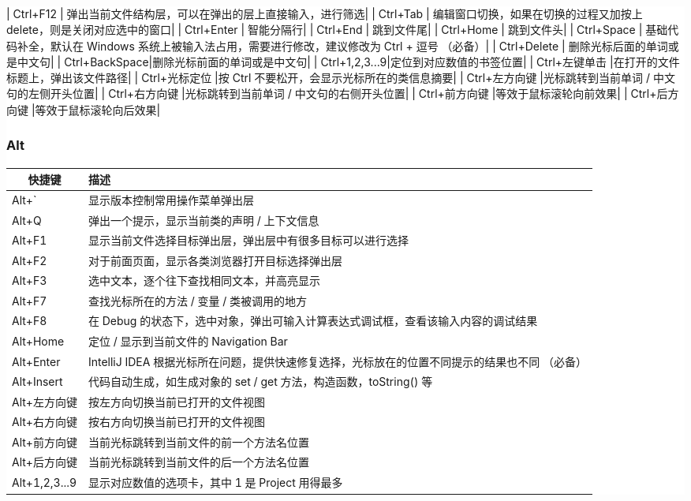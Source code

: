 | Ctrl+F12 		| 弹出当前文件结构层，可以在弹出的层上直接输入，进行筛选|
| Ctrl+Tab 		| 编辑窗口切换，如果在切换的过程又加按上delete，则是关闭对应选中的窗口|
| Ctrl+Enter 	| 智能分隔行|
| Ctrl+End 		| 跳到文件尾|
| Ctrl+Home 	| 跳到文件头|
| Ctrl+Space 	| 基础代码补全，默认在 Windows 系统上被输入法占用，需要进行修改，建议修改为 Ctrl + 逗号 （必备）|
| Ctrl+Delete 	| 删除光标后面的单词或是中文句|
| Ctrl+BackSpace|删除光标前面的单词或是中文句|
| Ctrl+1,2,3...9|定位到对应数值的书签位置|
| Ctrl+左键单击 |在打开的文件标题上，弹出该文件路径|
| Ctrl+光标定位 |按 Ctrl 不要松开，会显示光标所在的类信息摘要|
| Ctrl+左方向键 |光标跳转到当前单词 / 中文句的左侧开头位置|
| Ctrl+右方向键 |光标跳转到当前单词 / 中文句的右侧开头位置|
| Ctrl+前方向键 |等效于鼠标滚轮向前效果|
| Ctrl+后方向键 |等效于鼠标滚轮向后效果|

### Alt
|快捷键			|	描述|
|---			|	:---|
| Alt+` 	    | 显示版本控制常用操作菜单弹出层|
| Alt+Q 	    | 弹出一个提示，显示当前类的声明 / 上下文信息|
| Alt+F1 	    | 显示当前文件选择目标弹出层，弹出层中有很多目标可以进行选择|
| Alt+F2 	    | 对于前面页面，显示各类浏览器打开目标选择弹出层|
| Alt+F3 	    | 选中文本，逐个往下查找相同文本，并高亮显示|
| Alt+F7 	    | 查找光标所在的方法 / 变量 / 类被调用的地方|
| Alt+F8 	    | 在 Debug 的状态下，选中对象，弹出可输入计算表达式调试框，查看该输入内容的调试结果|
| Alt+Home 		| 定位 / 显示到当前文件的 Navigation Bar|
| Alt+Enter 	| IntelliJ IDEA 根据光标所在问题，提供快速修复选择，光标放在的位置不同提示的结果也不同 （必备）|
| Alt+Insert 	| 代码自动生成，如生成对象的 set / get 方法，构造函数，toString() 等|
| Alt+左方向键  | 按左方向切换当前已打开的文件视图|
| Alt+右方向键  | 按右方向切换当前已打开的文件视图|
| Alt+前方向键  | 当前光标跳转到当前文件的前一个方法名位置|
| Alt+后方向键  | 当前光标跳转到当前文件的后一个方法名位置|
| Alt+1,2,3...9 | 显示对应数值的选项卡，其中 1 是 Project 用得最多|

